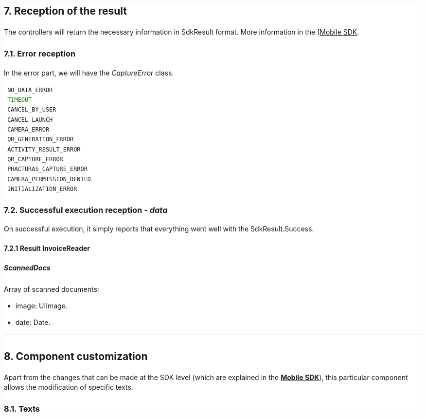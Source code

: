 
## 7. Reception of the result

The controllers will return the necessary information in SdkResult format. More information in the [<a href="ES_Mobile_SDK" section
data-linked-resource-id="2605285492" data-linked-resource-version="11"
data-linked-resource-type="page">Mobile SDK</a>.

### 7.1. Error reception

In the error part, we will have the _CaptureError_ class.

```java
 NO_DATA_ERROR
 TIMEOUT
 CANCEL_BY_USER
 CANCEL_LAUNCH
 CAMERA_ERROR
 QR_GENERATION_ERROR
 ACTIVITY_RESULT_ERROR
 QR_CAPTURE_ERROR
 PHACTURAS_CAPTURE_ERROR
 CAMERA_PERMISSION_DENIED
 INITIALIZATION_ERROR
```

### 7.2. Successful execution reception - _data_

On successful execution, it simply reports that everything went well
with the SdkResult.Success.

#### 7.2.1 Result InvoiceReader

##### ScannedDocs

Array of scanned documents:

 - image: UIImage.

 - date: Date.

---

## 8. Component customization

Apart from the changes that can be made at the SDK level (which
are explained in the <a href="ES_Mobile_SDK" document
data-linked-resource-id="2605285492" data-linked-resource-version="11"
data-linked-resource-type="page"><strong><u> Mobile
SDK</u></strong></a>), this particular component allows the
modification of specific texts.

### 8.1. Texts
